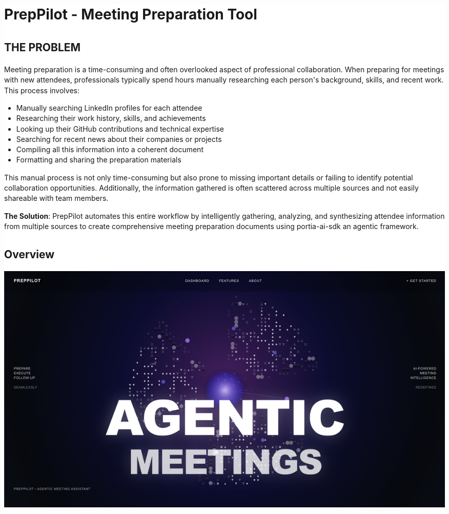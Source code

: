 # PrepPilot - Meeting Preparation Tool

## THE PROBLEM

Meeting preparation is a time-consuming and often overlooked aspect of professional collaboration. When preparing for meetings with new attendees, professionals typically spend hours manually researching each person's background, skills, and recent work. This process involves:

- Manually searching LinkedIn profiles for each attendee
- Researching their work history, skills, and achievements
- Looking up their GitHub contributions and technical expertise
- Searching for recent news about their companies or projects
- Compiling all this information into a coherent document
- Formatting and sharing the preparation materials

This manual process is not only time-consuming but also prone to missing important details or failing to identify potential collaboration opportunities. Additionally, the information gathered is often scattered across multiple sources and not easily shareable with team members.

**The Solution**: PrepPilot automates this entire workflow by intelligently gathering, analyzing, and synthesizing attendee information from multiple sources to create comprehensive meeting preparation documents using portia-ai-sdk an agentic framework.

## Overview

![Homepage](./homepage.png)
